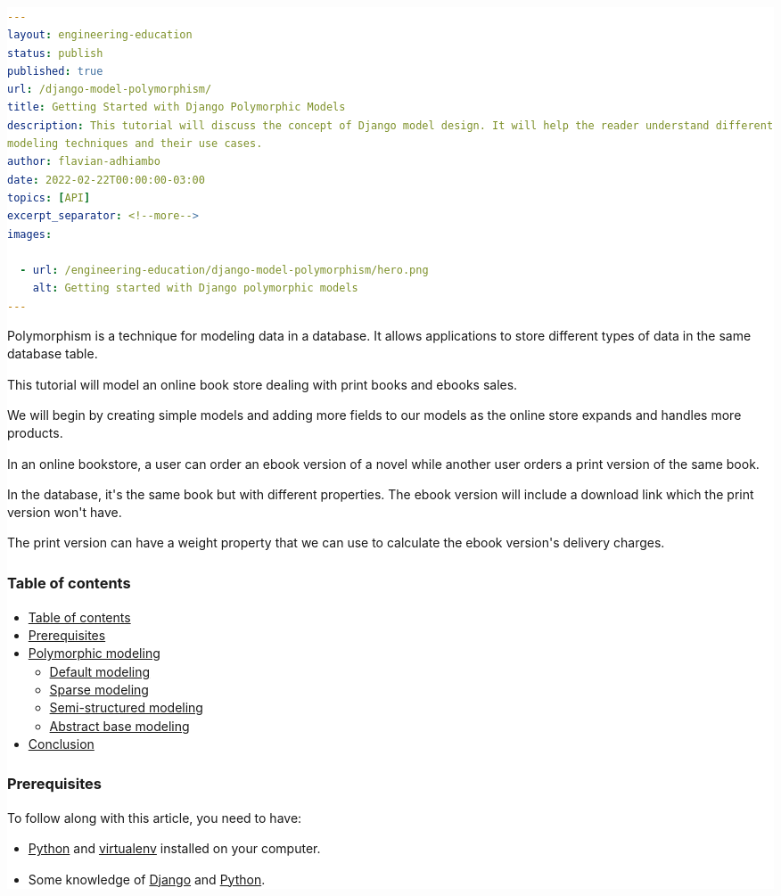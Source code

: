 ```yaml
---
layout: engineering-education
status: publish
published: true
url: /django-model-polymorphism/
title: Getting Started with Django Polymorphic Models
description: This tutorial will discuss the concept of Django model design. It will help the reader understand different modeling techniques and their use cases.
author: flavian-adhiambo
date: 2022-02-22T00:00:00-03:00
topics: [API]
excerpt_separator: <!--more-->
images:

  - url: /engineering-education/django-model-polymorphism/hero.png
    alt: Getting started with Django polymorphic models
---
```

Polymorphism is a technique for modeling data in a database. It allows applications to store different types of data in the same database table. 

This tutorial will model an online book store dealing with print books and ebooks sales. 

We will begin by creating simple models and adding more fields to our models as the online store expands and handles more products.

In an online bookstore, a user can order an ebook version of a novel while another user orders a print version of the same book. 

In the database, it's the same book but with different properties. The ebook version will include a download link which the print version won't have. 

The print version can have a weight property that we can use to calculate the ebook version's delivery charges.

### Table of contents
- [Table of contents](#table-of-contents)
- [Prerequisites](#prerequisites)
- [Polymorphic modeling](#polymorphic-modeling)
  - [Default modeling](#default-modeling)
  - [Sparse modeling](#sparse-modeling)
  - [Semi-structured modeling](#semi-structured-modeling)
  - [Abstract base modeling](#abstract-base-modeling)
- [Conclusion](#conclusion)
  
### Prerequisites
To follow along with this article, you need to have:
- [Python](https://www.python.org/) and [virtualenv](https://virtualenv.pypa.io/en/latest/) installed on your computer.

- Some knowledge of [Django](https://docs.djangoproject.com/en/4.0/intro/overview/) and [Python](https://www.python.org/).
   